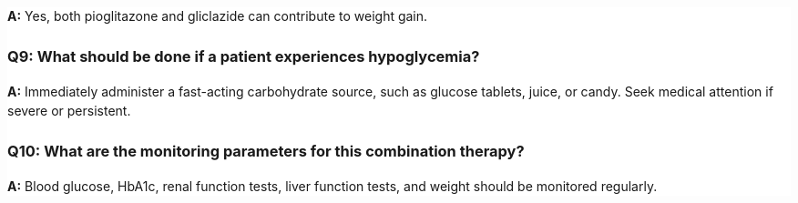 **A:** Yes, both pioglitazone and gliclazide can contribute to weight gain.


### **Q9:  What should be done if a patient experiences hypoglycemia?**

**A:**  Immediately administer a fast-acting carbohydrate source, such as glucose tablets, juice, or candy.  Seek medical attention if severe or persistent.


### **Q10: What are the monitoring parameters for this combination therapy?**

**A:**  Blood glucose, HbA1c, renal function tests, liver function tests, and weight should be monitored regularly.




